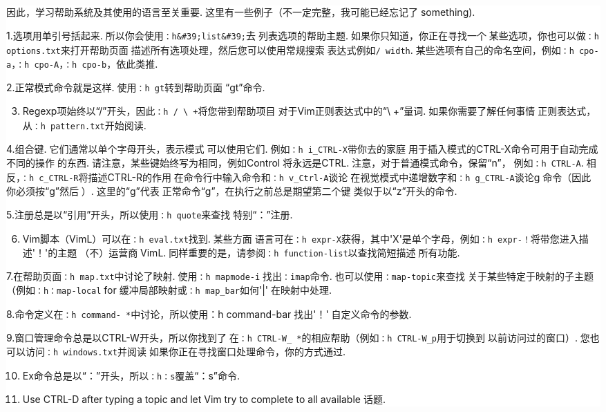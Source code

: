 因此，学习帮助系统及其使用的语言至关重要.
这里有一些例子（不一定完整，我可能已经忘记了
something).

 1.选项用单引号括起来.  所以你会使用`：h&#39;list&#39;`去
    列表选项的帮助主题.  如果你只知道，你正在寻找一个
   某些选项，你也可以做`：h options.txt`来打开帮助页面
   描述所有选项处理，然后您可以使用常规搜索
    表达式例如`/ width`.  某些选项有自己的命名空间，例如`：h
   cpo-a`，`：h cpo-A`，`：h cpo-b`，依此类推.

 2.正常模式命令就是这样.  使用`：h gt`转到帮助页面
   “gt”命令.

3. Regexp项始终以“/”开头，因此`：h / \ +`将您带到帮助项目
    对于Vim正则表达式中的“\ +”量词.  如果你需要了解任何事情
   正则表达式，从`：h pattern.txt`开始阅读.

 4.组合键.  它们通常以单个字母开头，表示模式
    可以使用它们.  例如`：h i_CTRL-X`带你去的家庭
   用于插入模式的CTRL-X命令可用于自动完成不同的操作
    的东西.  请注意，某些键始终写为相同，例如Control
    将永远是CTRL.  注意，对于普通模式命令，保留“n”，
    例如`：h CTRL-A`.  相反，`：h c_CTRL-R`将描述CTRL-R的作用
   在命令行中输入命令和`：h v_Ctrl-A`谈论
   在视觉模式中递增数字和`：h g_CTRL-A`谈论g <C-A>
    命令（因此你必须按“g”然后 <Ctrl-A>  ）.  这里的“g”代表
   正常命令“g”，在执行之前总是期望第二个键
   类似于以“z”开头的命令.

5.注册总是以“引用”开头，所以使用`：h quote`来查找
   特别“：”注册.

 6. Vim脚本（VimL）可以在`：h eval.txt`找到.  某些方面
   语言可在`：h expr-X`获得，其中&#39;X&#39;是单个字母，例如`：h
    expr-！`将带您进入描述&#39;！&#39;的主题  （不）运营商
    VimL.  同样重要的是，请参阅`：h function-list`以查找简短描述
   所有功能.

 7.在帮助页面`：h map.txt`中讨论了映射.  使用`：h mapmode-i`
    找出`：imap`命令.  也可以使用`：map-topic`来查找
   关于某些特定于映射的子主题（例如`：h：map-local` for
    缓冲局部映射或`：h map_bar`如何&#39;|&#39;  在映射中处理.

8.命令定义在`：h command- *`中讨论，所以使用：h command-bar
    找出&#39;！&#39;  自定义命令的参数.

9.窗口管理命令总是以CTRL-W开头，所以你找到了
   在`：h CTRL-W_ *`的相应帮助（例如`：h CTRL-W_p`用于切换到
    以前访问过的窗口）.  您也可以访问`：h windows.txt`并阅读
   如果你正在寻找窗口处理命令，你的方式通过.

10. Ex命令总是以“：”开头，所以`：h：s`覆盖“：s”命令.

11. Use CTRL-D after typing a topic and let Vim try to complete to all available
    话题.
